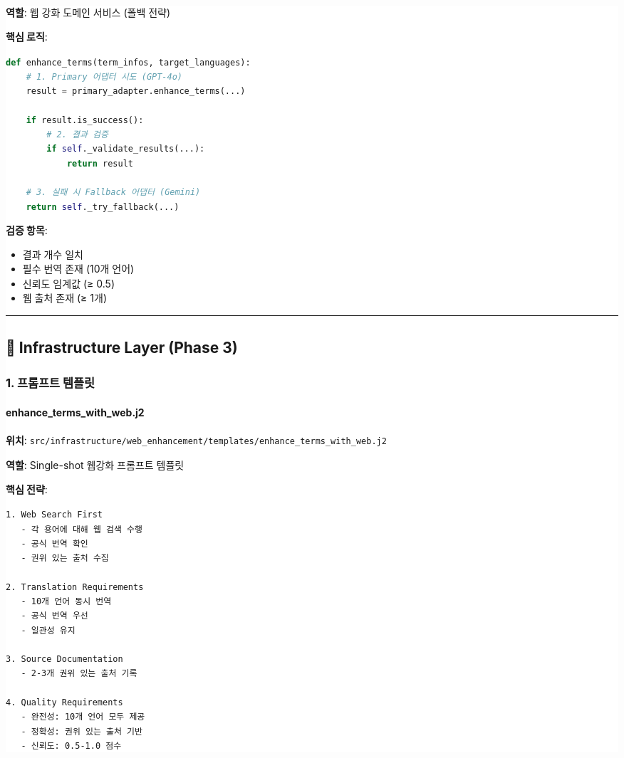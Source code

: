 **역할**: 웹 강화 도메인 서비스 (폴백 전략)

**핵심 로직**:
```python
def enhance_terms(term_infos, target_languages):
    # 1. Primary 어댑터 시도 (GPT-4o)
    result = primary_adapter.enhance_terms(...)
    
    if result.is_success():
        # 2. 결과 검증
        if self._validate_results(...):
            return result
    
    # 3. 실패 시 Fallback 어댑터 (Gemini)
    return self._try_fallback(...)
```

**검증 항목**:
- 결과 개수 일치
- 필수 번역 존재 (10개 언어)
- 신뢰도 임계값 (≥ 0.5)
- 웹 출처 존재 (≥ 1개)

---

## 🔧 Infrastructure Layer (Phase 3)

### 1. 프롬프트 템플릿

#### enhance_terms_with_web.j2
**위치**: `src/infrastructure/web_enhancement/templates/enhance_terms_with_web.j2`

**역할**: Single-shot 웹강화 프롬프트 템플릿

**핵심 전략**:
```
1. Web Search First
   - 각 용어에 대해 웹 검색 수행
   - 공식 번역 확인
   - 권위 있는 출처 수집

2. Translation Requirements
   - 10개 언어 동시 번역
   - 공식 번역 우선
   - 일관성 유지

3. Source Documentation
   - 2-3개 권위 있는 출처 기록

4. Quality Requirements
   - 완전성: 10개 언어 모두 제공
   - 정확성: 권위 있는 출처 기반
   - 신뢰도: 0.5-1.0 점수
```
